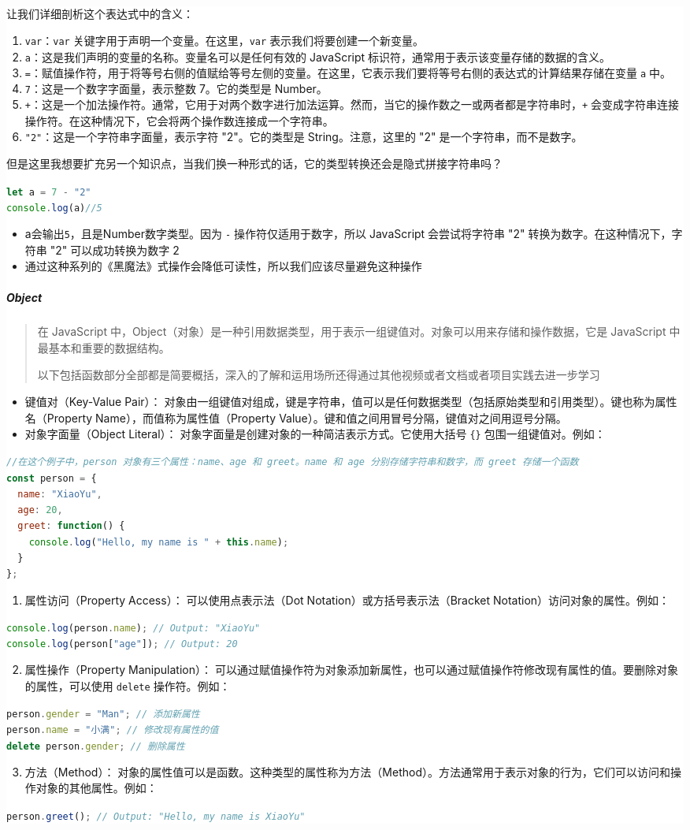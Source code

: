 让我们详细剖析这个表达式中的含义：

1. `var`：`var` 关键字用于声明一个变量。在这里，`var` 表示我们将要创建一个新变量。
2. `a`：这是我们声明的变量的名称。变量名可以是任何有效的 JavaScript 标识符，通常用于表示该变量存储的数据的含义。
3. `=`：赋值操作符，用于将等号右侧的值赋给等号左侧的变量。在这里，它表示我们要将等号右侧的表达式的计算结果存储在变量 `a` 中。
4. `7`：这是一个数字字面量，表示整数 7。它的类型是 Number。
5. `+`：这是一个加法操作符。通常，它用于对两个数字进行加法运算。然而，当它的操作数之一或两者都是字符串时，`+` 会变成字符串连接操作符。在这种情况下，它会将两个操作数连接成一个字符串。
6. `"2"`：这是一个字符串字面量，表示字符 "2"。它的类型是 String。注意，这里的 "2" 是一个字符串，而不是数字。

但是这里我想要扩充另一个知识点，当我们换一种形式的话，它的类型转换还会是隐式拼接字符串吗？

```js
let a = 7 - "2"
console.log(a)//5
```

- a会输出`5`，且是Number数字类型。因为 `-` 操作符仅适用于数字，所以 JavaScript 会尝试将字符串 "2" 转换为数字。在这种情况下，字符串 "2" 可以成功转换为数字 2
- 通过这种系列的《黑魔法》式操作会降低可读性，所以我们应该尽量避免这种操作

##### Object

> 在 JavaScript 中，Object（对象）是一种引用数据类型，用于表示一组键值对。对象可以用来存储和操作数据，它是 JavaScript 中最基本和重要的数据结构。
>
> 以下包括函数部分全部都是简要概括，深入的了解和运用场所还得通过其他视频或者文档或者项目实践去进一步学习

- 键值对（Key-Value Pair）： 对象由一组键值对组成，键是字符串，值可以是任何数据类型（包括原始类型和引用类型）。键也称为属性名（Property Name），而值称为属性值（Property Value）。键和值之间用冒号分隔，键值对之间用逗号分隔。
- 对象字面量（Object Literal）： 对象字面量是创建对象的一种简洁表示方式。它使用大括号 `{}` 包围一组键值对。例如：

```javascript
//在这个例子中，person 对象有三个属性：name、age 和 greet。name 和 age 分别存储字符串和数字，而 greet 存储一个函数
const person = {
  name: "XiaoYu",
  age: 20,
  greet: function() {
    console.log("Hello, my name is " + this.name);
  }
};
```

1. 属性访问（Property Access）： 可以使用点表示法（Dot Notation）或方括号表示法（Bracket Notation）访问对象的属性。例如：

```js
console.log(person.name); // Output: "XiaoYu"
console.log(person["age"]); // Output: 20
```

2. 属性操作（Property Manipulation）： 可以通过赋值操作符为对象添加新属性，也可以通过赋值操作符修改现有属性的值。要删除对象的属性，可以使用 `delete` 操作符。例如：

```javascript
person.gender = "Man"; // 添加新属性
person.name = "小满"; // 修改现有属性的值
delete person.gender; // 删除属性
```

3. 方法（Method）： 对象的属性值可以是函数。这种类型的属性称为方法（Method）。方法通常用于表示对象的行为，它们可以访问和操作对象的其他属性。例如：

```javascript
person.greet(); // Output: "Hello, my name is XiaoYu"
```
